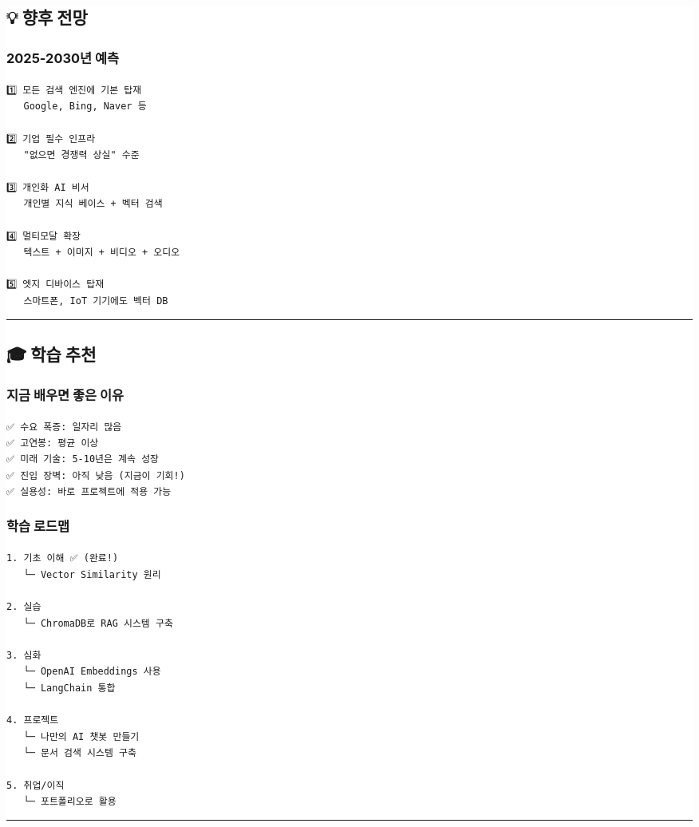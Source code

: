 
## 💡 향후 전망

### 2025-2030년 예측

```
1️⃣ 모든 검색 엔진에 기본 탑재
   Google, Bing, Naver 등

2️⃣ 기업 필수 인프라
   "없으면 경쟁력 상실" 수준

3️⃣ 개인화 AI 비서
   개인별 지식 베이스 + 벡터 검색

4️⃣ 멀티모달 확장
   텍스트 + 이미지 + 비디오 + 오디오

5️⃣ 엣지 디바이스 탑재
   스마트폰, IoT 기기에도 벡터 DB
```

---

## 🎓 학습 추천

### 지금 배우면 좋은 이유

```
✅ 수요 폭증: 일자리 많음
✅ 고연봉: 평균 이상
✅ 미래 기술: 5-10년은 계속 성장
✅ 진입 장벽: 아직 낮음 (지금이 기회!)
✅ 실용성: 바로 프로젝트에 적용 가능
```

### 학습 로드맵

```
1. 기초 이해 ✅ (완료!)
   └─ Vector Similarity 원리

2. 실습
   └─ ChromaDB로 RAG 시스템 구축

3. 심화
   └─ OpenAI Embeddings 사용
   └─ LangChain 통합

4. 프로젝트
   └─ 나만의 AI 챗봇 만들기
   └─ 문서 검색 시스템 구축

5. 취업/이직
   └─ 포트폴리오로 활용
```

---